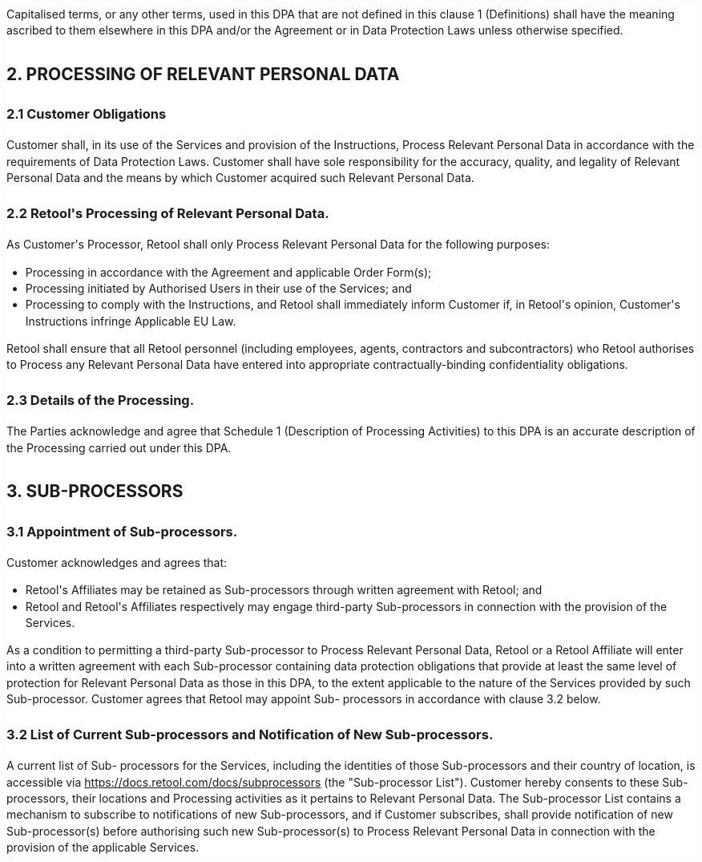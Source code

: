 Capitalised terms, or any other terms, used in this DPA that are not defined in this clause 1 (Definitions) shall have the meaning ascribed to them elsewhere in this DPA and/or the Agreement or in Data Protection Laws unless otherwise specified.

## 2. PROCESSING OF RELEVANT PERSONAL DATA

### 2.1 Customer Obligations

Customer shall, in its use of the Services and provision of the Instructions, Process Relevant Personal Data in accordance with the requirements of Data Protection Laws. Customer shall have sole responsibility for the accuracy, quality, and legality of Relevant Personal Data and the means by which Customer acquired such Relevant Personal Data.

### 2.2 Retool's Processing of Relevant Personal Data.

As Customer's Processor, Retool shall only Process Relevant Personal Data for the following purposes:

* Processing in accordance with the Agreement and applicable Order Form(s);
* Processing initiated by Authorised Users in their use of the Services; and
* Processing to comply with the Instructions, and Retool shall immediately inform Customer if, in Retool's opinion, Customer's Instructions infringe Applicable EU Law.

Retool shall ensure that all Retool personnel (including employees, agents, contractors and subcontractors) who Retool authorises to Process any Relevant Personal Data have entered into appropriate contractually-binding confidentiality obligations.

### 2.3 Details of the Processing.

The Parties acknowledge and agree that Schedule 1 (Description of Processing Activities) to this DPA is an accurate description of the Processing carried out under this DPA.

## 3. SUB-PROCESSORS

### 3.1 Appointment of Sub-processors.

Customer acknowledges and agrees that:

* Retool's Affiliates may be retained as Sub-processors through written agreement with Retool; and
* Retool and Retool's Affiliates respectively may engage third-party Sub-processors in connection with the provision of the Services.

As a condition to permitting a third-party Sub-processor to Process Relevant Personal Data, Retool or a Retool Affiliate will enter into a written agreement with each Sub-processor containing data protection obligations that provide at least the same level of protection for Relevant Personal Data as those in this DPA, to the extent applicable to the nature of the Services provided by such Sub-processor. Customer agrees that Retool may appoint Sub- processors in accordance with clause 3.2 below.

### 3.2 List of Current Sub-processors and Notification of New Sub-processors.

A current list of Sub- processors for the Services, including the identities of those Sub-processors and their country of location, is accessible via https://docs.retool.com/docs/subprocessors (the "Sub-processor List"). Customer hereby consents to these Sub-processors, their locations and Processing activities as it pertains to Relevant Personal Data. The Sub-processor List contains a mechanism to subscribe to notifications of new Sub-processors, and if Customer subscribes, shall provide notification of new Sub-processor(s) before authorising such new Sub-processor(s) to Process Relevant Personal Data in connection with the provision of the applicable Services.
